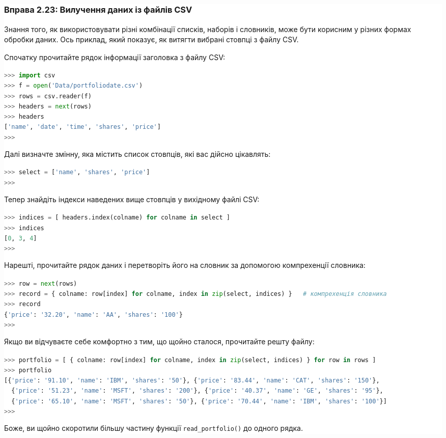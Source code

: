 ### Вправа 2.23: Вилучення даних із файлів CSV

Знання того, як використовувати різні комбінації списків, наборів і словників, може бути корисним у різних формах обробки даних. Ось приклад, який показує, як витягти вибрані стовпці з файлу CSV.

Спочатку прочитайте рядок інформації заголовка з файлу CSV:
```python
>>> import csv
>>> f = open('Data/portfoliodate.csv')
>>> rows = csv.reader(f)
>>> headers = next(rows)
>>> headers
['name', 'date', 'time', 'shares', 'price']
>>>
```

Далі визначте змінну, яка містить список стовпців, які вас дійсно цікавлять:
```python
>>> select = ['name', 'shares', 'price']
>>>
```

Тепер знайдіть індекси наведених вище стовпців у вихідному файлі CSV:

```python
>>> indices = [ headers.index(colname) for colname in select ]
>>> indices
[0, 3, 4]
>>>
```

Нарешті, прочитайте рядок даних і перетворіть його на словник за допомогою компрехенції словника:
```python
>>> row = next(rows)
>>> record = { colname: row[index] for colname, index in zip(select, indices) }   # компрехенція словника
>>> record
{'price': '32.20', 'name': 'AA', 'shares': '100'}
>>>
```

Якщо ви відчуваєте себе комфортно з тим, що щойно сталося, прочитайте решту файлу:
```python
>>> portfolio = [ { colname: row[index] for colname, index in zip(select, indices) } for row in rows ]
>>> portfolio
[{'price': '91.10', 'name': 'IBM', 'shares': '50'}, {'price': '83.44', 'name': 'CAT', 'shares': '150'},
  {'price': '51.23', 'name': 'MSFT', 'shares': '200'}, {'price': '40.37', 'name': 'GE', 'shares': '95'},
  {'price': '65.10', 'name': 'MSFT', 'shares': '50'}, {'price': '70.44', 'name': 'IBM', 'shares': '100'}]
>>>
```

Боже, ви щойно скоротили більшу частину функції `read_portfolio()` до одного рядка.
